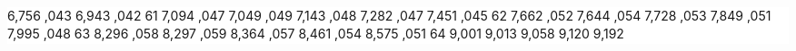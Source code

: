 <td>6,756</td>
<td>,043</td>
<td>6,943</td>
<td>,042</td>
</tr>
<tr>
<td>61</td>
<td>7,094</td>
<td>,047</td>
<td>7,049</td>
<td>,049</td>
<td>7,143</td>
<td>,048</td>
<td>7,282</td>
<td>,047</td>
<td>7,451</td>
<td>,045</td>
</tr>
<tr>
<td>62</td>
<td>7,662</td>
<td>,052</td>
<td>7,644</td>
<td>,054</td>
<td>7,728</td>
<td>,053</td>
<td>7,849</td>
<td>,051</td>
<td>7,995</td>
<td>,048</td>
</tr>
<tr>
<td>63</td>
<td>8,296</td>
<td>,058</td>
<td>8,297</td>
<td>,059</td>
<td>8,364</td>
<td>,057</td>
<td>8,461</td>
<td>,054</td>
<td>8,575</td>
<td>,051</td>
</tr>
<tr>
<td>64</td>
<td>9,001</td>
<td></td>
<td>9,013</td>
<td></td>
<td>9,058</td>
<td></td>
<td>9,120</td>
<td></td>
<td>9,192</td>
<td></td>
</tr>
</table>
